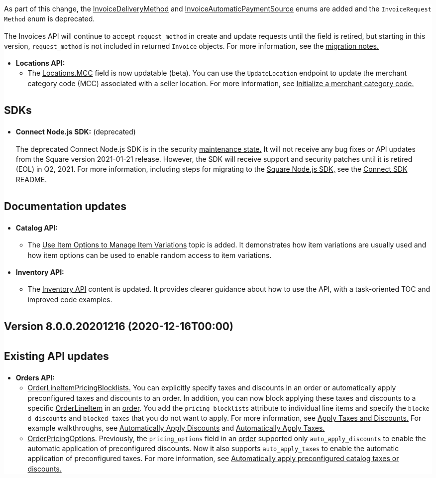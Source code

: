   As part of this change, the [InvoiceDeliveryMethod](https://developer.squareup.com/reference/square_2021-01-21/enums/InvoiceDeliveryMethod) and [InvoiceAutomaticPaymentSource](https://developer.squareup.com/reference/square_2021-01-21/enums/InvoiceAutomaticPaymentSource) enums are added and the `InvoiceRequestMethod` enum is deprecated.

  The Invoices API will continue to accept `request_method` in create and update requests until the field is retired, but starting in this version, `request_method` is not included in returned `Invoice` objects. For more information, see the [migration notes.](https://developer.squareup.com/docs/invoices-api/overview#migrate-InvoicePaymentRequest.request_method)


* **Locations API:**
  * The [Locations.MCC](https://developer.squareup.com/reference/square_2021-01-21/objects/Location#definition__property-mcc) field is now updatable (beta). You can use the `UpdateLocation` endpoint to update the merchant category code (MCC) associated with a seller location. For more information, see [Initialize a merchant category code.](https://developer.squareup.com/docs/locations-api#initialize-a-merchant-category-code)




## SDKs
* **Connect Node.js SDK:** (deprecated)

  The deprecated Connect Node.js SDK is in the security [maintenance state.](https://developer.squareup.com/docs/build-basics/api-lifecycle#maintenance) It will not receive any bug fixes or API updates from the Square version 2021-01-21 release. However, the SDK will receive support and security patches until it is retired (EOL) in Q2, 2021. For more information, including steps for migrating to the [Square Node.js SDK,](https://github.com/square/square-nodejs-sdk) see the [Connect SDK README.](https://github.com/square/connect-nodejs-sdk/blob/master/README.md)

## Documentation updates
* **Catalog API:**
  * The [Use Item Options to Manage Item Variations](https://developer.squareup.com/docs/catalog-api/item-options-migration) topic is added. It demonstrates how item variations are usually used and how item options can be used to enable random access to item variations.

* **Inventory API:**
  * The [Inventory API](inventory-api/what-it-does) content is updated. It provides clearer guidance about how to use the API, with a task-oriented TOC and improved code examples.



## Version 8.0.0.20201216 (2020-12-16T00:00)
## Existing API updates

* **Orders API:**
  * [OrderLineItemPricingBlocklists.](https://developer.squareup.com/reference/square_2020-12-16/objects/OrderLineItemPricingBlocklists) You can explicitly specify taxes and discounts in an order or automatically apply preconfigured taxes and discounts to an order. In addition, you can now block applying these taxes and discounts to a specific [OrderLineItem](https://developer.squareup.com/reference/square_2020-12-16/objects/OrderLineItem) in an [order](https://developer.squareup.com/reference/square_2020-12-16/objects/Order). You add the `pricing_blocklists` attribute to individual line items and specify the `blocked_discounts` and `blocked_taxes` that you do not want to apply. For more information, see [Apply Taxes and Discounts.](https://developer.squareup.com/docs/orders-api/apply-taxes-and-discounts) For example walkthroughs, see [Automatically Apply Discounts](https://developer.squareup.com/docs/orders-api/apply-taxes-and-discounts/auto-apply-discounts) and [Automatically Apply Taxes.](https://developer.squareup.com/docs/orders-api/apply-taxes-and-discounts/auto-apply-taxes)
  * [OrderPricingOptions](https://developer.squareup.com/reference/square_2020-12-16/objects/OrderPricingOptions). Previously, the `pricing_options` field in an [order](https://developer.squareup.com/reference/square_2020-12-16/objects/OrderPricingOptions) supported only `auto_apply_discounts` to enable the automatic application of preconfigured discounts. Now it also supports `auto_apply_taxes` to enable the automatic application of preconfigured taxes. For more information, see [Automatically apply preconfigured catalog taxes or discounts.](https://developer.squareup.com/docs/orders-api/apply-taxes-and-discounts#automatically-apply-preconfigured-catalog-taxes-or-discounts)
